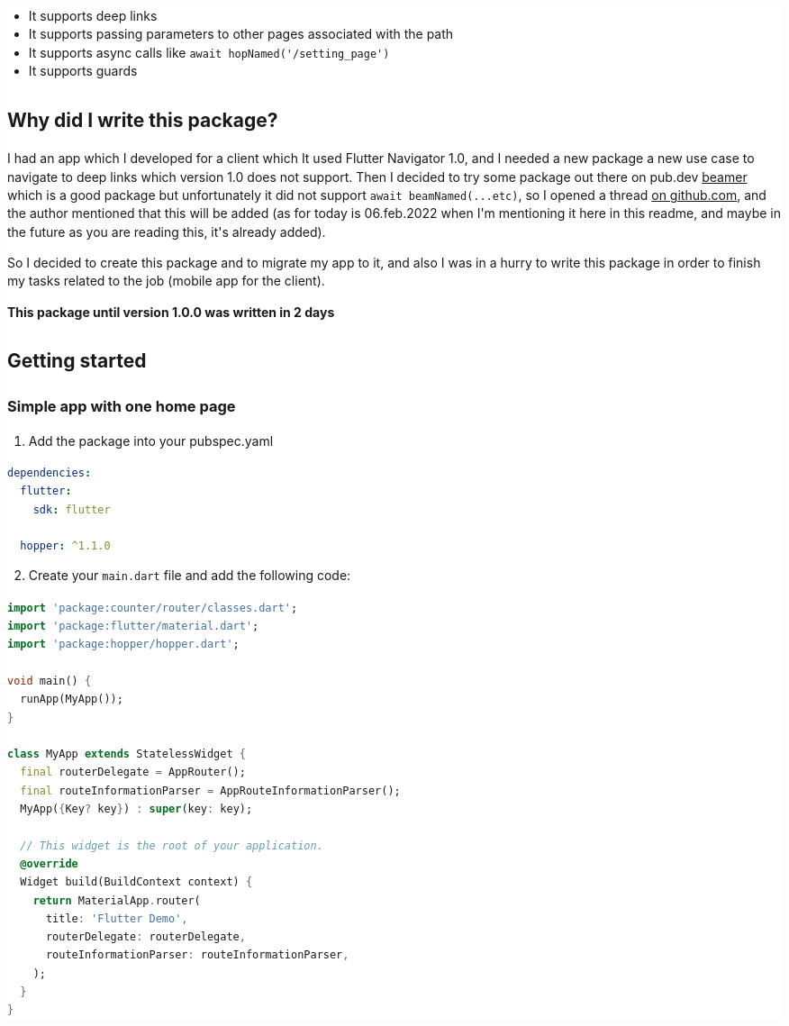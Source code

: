 * It supports deep links
* It supports passing parameters to other pages associated with the path
* It supports async calls like `await hopNamed('/setting_page')`
* It supports guards

## Why did I write this package?
I had an app which I developed for a client which It used Flutter Navigator 1.0, and I needed a new package a new use case to navigate to deep links which version 1.0 does not support. Then I decided to try some package out there on pub.dev [beamer](https://pub.dev/packages/beamer) which is a good package but unfortunately it did not support `await beamNamed(...etc)`, so I opened a thread [on github.com](https://github.com/slovnicki/beamer/issues/525), and the author mentioned that this will be added (as for today is 06.feb.2022 when I'm mentioning it here in this readme, and maybe in the future as you are reading this, it's already added).

So I decided to create this package and to migrate my app to it, and also I was in a hurry to write this package in order to finish my tasks related to the job (mobile app for the client).

**This package until version 1.0.0 was written in 2 days**

## Getting started

### Simple app with one home page
1. Add the package into your pubspec.yaml
```yaml
dependencies:
  flutter:
    sdk: flutter

  hopper: ^1.1.0

```
2. Create your `main.dart` file and add the following code:
```dart
import 'package:counter/router/classes.dart';
import 'package:flutter/material.dart';
import 'package:hopper/hopper.dart';

void main() {
  runApp(MyApp());
}

class MyApp extends StatelessWidget {
  final routerDelegate = AppRouter();
  final routeInformationParser = AppRouteInformationParser();
  MyApp({Key? key}) : super(key: key);

  // This widget is the root of your application.
  @override
  Widget build(BuildContext context) {
    return MaterialApp.router(
      title: 'Flutter Demo',
      routerDelegate: routerDelegate,
      routeInformationParser: routeInformationParser,
    );
  }
}
```

